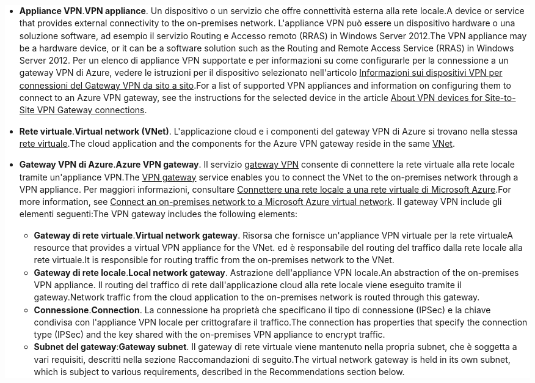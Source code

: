 * <span data-ttu-id="5bea0-113">**Appliance VPN**.</span><span class="sxs-lookup"><span data-stu-id="5bea0-113">**VPN appliance**.</span></span> <span data-ttu-id="5bea0-114">Un dispositivo o un servizio che offre connettività esterna alla rete locale.</span><span class="sxs-lookup"><span data-stu-id="5bea0-114">A device or service that provides external connectivity to the on-premises network.</span></span> <span data-ttu-id="5bea0-115">L'appliance VPN può essere un dispositivo hardware o una soluzione software, ad esempio il servizio Routing e Accesso remoto (RRAS) in Windows Server 2012.</span><span class="sxs-lookup"><span data-stu-id="5bea0-115">The VPN appliance may be a hardware device, or it can be a software solution such as the Routing and Remote Access Service (RRAS) in Windows Server 2012.</span></span> <span data-ttu-id="5bea0-116">Per un elenco di appliance VPN supportate e per informazioni su come configurarle per la connessione a un gateway VPN di Azure, vedere le istruzioni per il dispositivo selezionato nell'articolo [Informazioni sui dispositivi VPN per connessioni del Gateway VPN da sito a sito][vpn-appliance].</span><span class="sxs-lookup"><span data-stu-id="5bea0-116">For a list of supported VPN appliances and information on configuring them to connect to an Azure VPN gateway, see the instructions for the selected device in the article [About VPN devices for Site-to-Site VPN Gateway connections][vpn-appliance].</span></span>

* <span data-ttu-id="5bea0-117">**Rete virtuale**.</span><span class="sxs-lookup"><span data-stu-id="5bea0-117">**Virtual network (VNet)**.</span></span> <span data-ttu-id="5bea0-118">L'applicazione cloud e i componenti del gateway VPN di Azure si trovano nella stessa [rete virtuale][azure-virtual-network].</span><span class="sxs-lookup"><span data-stu-id="5bea0-118">The cloud application and the components for the Azure VPN gateway reside in the same [VNet][azure-virtual-network].</span></span>

* <span data-ttu-id="5bea0-119">**Gateway VPN di Azure**.</span><span class="sxs-lookup"><span data-stu-id="5bea0-119">**Azure VPN gateway**.</span></span> <span data-ttu-id="5bea0-120">Il servizio [gateway VPN][azure-vpn-gateway] consente di connettere la rete virtuale alla rete locale tramite un'appliance VPN.</span><span class="sxs-lookup"><span data-stu-id="5bea0-120">The [VPN gateway][azure-vpn-gateway] service enables you to connect the VNet to the on-premises network through a VPN appliance.</span></span> <span data-ttu-id="5bea0-121">Per maggiori informazioni, consultare [Connettere una rete locale a una rete virtuale di Microsoft Azure][connect-to-an-Azure-vnet].</span><span class="sxs-lookup"><span data-stu-id="5bea0-121">For more information, see [Connect an on-premises network to a Microsoft Azure virtual network][connect-to-an-Azure-vnet].</span></span> <span data-ttu-id="5bea0-122">Il gateway VPN include gli elementi seguenti:</span><span class="sxs-lookup"><span data-stu-id="5bea0-122">The VPN gateway includes the following elements:</span></span>
  
  * <span data-ttu-id="5bea0-123">**Gateway di rete virtuale**.</span><span class="sxs-lookup"><span data-stu-id="5bea0-123">**Virtual network gateway**.</span></span> <span data-ttu-id="5bea0-124">Risorsa che fornisce un'appliance VPN virtuale per la rete virtuale</span><span class="sxs-lookup"><span data-stu-id="5bea0-124">A resource that provides a virtual VPN appliance for the VNet.</span></span> <span data-ttu-id="5bea0-125">ed è responsabile del routing del traffico dalla rete locale alla rete virtuale.</span><span class="sxs-lookup"><span data-stu-id="5bea0-125">It is responsible for routing traffic from the on-premises network to the VNet.</span></span>
  * <span data-ttu-id="5bea0-126">**Gateway di rete locale**.</span><span class="sxs-lookup"><span data-stu-id="5bea0-126">**Local network gateway**.</span></span> <span data-ttu-id="5bea0-127">Astrazione dell'appliance VPN locale.</span><span class="sxs-lookup"><span data-stu-id="5bea0-127">An abstraction of the on-premises VPN appliance.</span></span> <span data-ttu-id="5bea0-128">Il routing del traffico di rete dall'applicazione cloud alla rete locale viene eseguito tramite il gateway.</span><span class="sxs-lookup"><span data-stu-id="5bea0-128">Network traffic from the cloud application to the on-premises network is routed through this gateway.</span></span>
  * <span data-ttu-id="5bea0-129">**Connessione**.</span><span class="sxs-lookup"><span data-stu-id="5bea0-129">**Connection**.</span></span> <span data-ttu-id="5bea0-130">La connessione ha proprietà che specificano il tipo di connessione (IPSec) e la chiave condivisa con l'appliance VPN locale per crittografare il traffico.</span><span class="sxs-lookup"><span data-stu-id="5bea0-130">The connection has properties that specify the connection type (IPSec) and the key shared with the on-premises VPN appliance to encrypt traffic.</span></span>
  * <span data-ttu-id="5bea0-131">**Subnet del gateway**:</span><span class="sxs-lookup"><span data-stu-id="5bea0-131">**Gateway subnet**.</span></span> <span data-ttu-id="5bea0-132">Il gateway di rete virtuale viene mantenuto nella propria subnet, che è soggetta a vari requisiti, descritti nella sezione Raccomandazioni di seguito.</span><span class="sxs-lookup"><span data-stu-id="5bea0-132">The virtual network gateway is held in its own subnet, which is subject to various requirements, described in the Recommendations section below.</span></span>


[adds-extend-domain]: ../identity/adds-extend-domain.md
[expressroute]: ../hybrid-networking/expressroute.md
[windows-vm-ra]: ../virtual-machines-windows/index.md
[linux-vm-ra]: ../virtual-machines-linux/index.md
[naming conventions]: /azure/guidance/guidance-naming-conventions
[resource-manager-overview]: /azure/azure-resource-manager/resource-group-overview
[arm-templates]: /azure/resource-group-authoring-templates
[azure-cli]: /azure/virtual-machines-command-line-tools
[azure-portal]: /azure/azure-portal/resource-group-portal
[azure-powershell]: /azure/powershell-azure-resource-manager
[azure-virtual-network]: /azure/virtual-network/virtual-networks-overview
[vpn-appliance]: /azure/vpn-gateway/vpn-gateway-about-vpn-devices
[azure-vpn-gateway]: https://azure.microsoft.com/services/vpn-gateway/
[azure-gateway-charges]: https://azure.microsoft.com/pricing/details/vpn-gateway/
[connect-to-an-Azure-vnet]: https://technet.microsoft.com/library/dn786406.aspx
[vpn-gateway-multi-site]: /azure/vpn-gateway/vpn-gateway-multi-site
[policy-based-routing]: https://en.wikipedia.org/wiki/Policy-based_routing
[route-based-routing]: https://en.wikipedia.org/wiki/Static_routing
[network-security-group]: /azure/virtual-network/virtual-networks-nsg
[sla-for-vpn-gateway]: https://azure.microsoft.com/support/legal/sla/vpn-gateway/v1_2/
[additional-firewall-rules]: https://technet.microsoft.com/library/dn786406.aspx#firewall
[nagios]: https://www.nagios.org/
[azure-vpn-gateway-diagnostics]: http://blogs.technet.com/b/keithmayer/archive/2014/12/18/diagnose-azure-virtual-network-vpn-connectivity-issues-with-powershell.aspx
[ping]: https://technet.microsoft.com/library/ff961503.aspx
[tracert]: https://technet.microsoft.com/library/ff961507.aspx
[psping]: http://technet.microsoft.com/sysinternals/jj729731.aspx
[nmap]: http://nmap.org
[changing-SKUs]: https://azure.microsoft.com/blog/azure-virtual-network-gateway-improvements/
[gateway-diagnostic-logs]: http://blogs.technet.com/b/keithmayer/archive/2015/12/07/step-by-step-capturing-azure-resource-manager-arm-vnet-gateway-diagnostic-logs.aspx
[troubleshooting-vpn-errors]: https://blogs.technet.microsoft.com/rrasblog/2009/08/12/troubleshooting-common-vpn-related-errors/
[rras-logging]: https://www.petri.com/enable-diagnostic-logging-in-windows-server-2012-r2-routing-and-remote-access
[create-on-prem-network]: https://technet.microsoft.com/library/dn786406.aspx#routing
[azure-vm-diagnostics]: https://azure.microsoft.com/blog/windows-azure-virtual-machine-monitoring-with-wad-extension/
[application-insights]: /azure/application-insights/app-insights-overview-usage
[forced-tunneling]: https://azure.microsoft.com/documentation/articles/vpn-gateway-about-forced-tunneling/
[vpn-appliances]: /azure/vpn-gateway/vpn-gateway-about-vpn-devices
[visio-download]: https://archcenter.blob.core.windows.net/cdn/hybrid-network-architectures.vsdx
[vpn-appliance-ipsec]: /azure/vpn-gateway/vpn-gateway-about-vpn-devices#ipsec-parameters
[azure-cli]: https://azure.microsoft.com/documentation/articles/xplat-cli-install/
[CIDR]: https://en.wikipedia.org/wiki/Classless_Inter-Domain_Routing
[0]: ./images/vpn.png "Rete ibrida che si estende in locale e nelle infrastrutture di Azure"
[2]: ../_images/guidance-hybrid-network-vpn/audit-logs.png "Log di controllo nel portale di Azure"
[3]: ../_images/guidance-hybrid-network-vpn/RRAS-perf-counters.png "Contatori delle prestazioni per il monitoraggio del traffico di rete VPN"
[4]: ../_images/guidance-hybrid-network-vpn/RRAS-perf-graph.png "Esempio di grafico delle prestazioni della rete VPN"